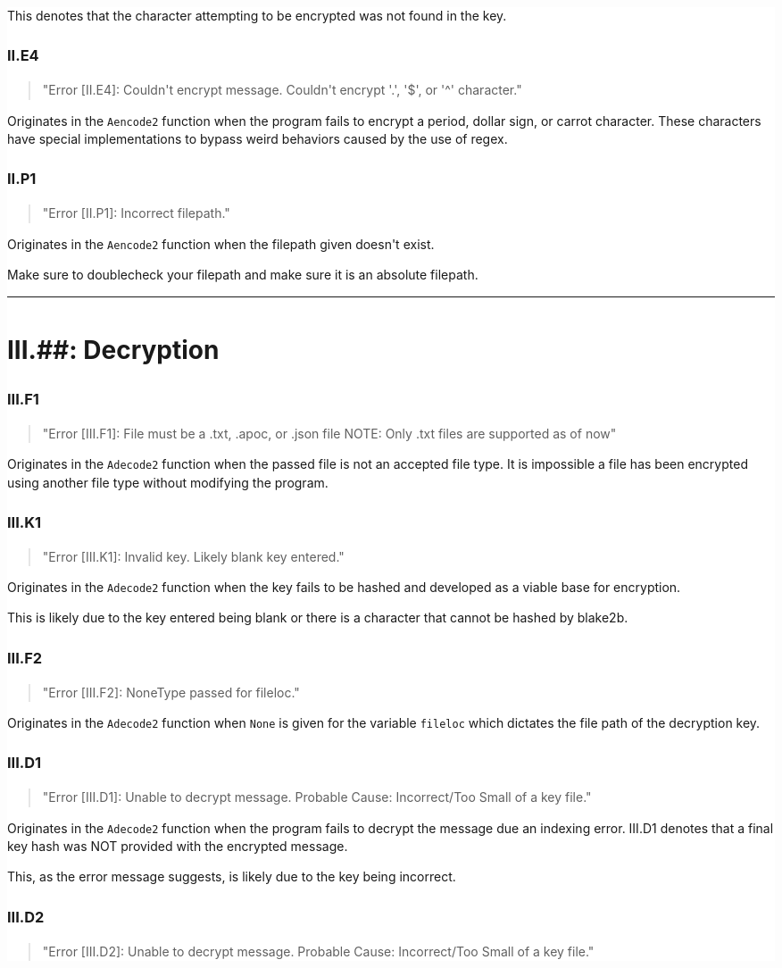 This denotes that the character attempting to be encrypted was not found in the key.

### II.E4
>"Error [II.E4]: Couldn't encrypt message. Couldn't encrypt '.', '$', or '^' character."

Originates in the `Aencode2` function when the program fails to encrypt a period, dollar sign, or carrot character.
These characters have special implementations to bypass weird behaviors caused by the use of regex.

### II.P1
>"Error [II.P1]: Incorrect filepath."

Originates in the `Aencode2` function when the filepath given doesn't exist.

Make sure to doublecheck your filepath and make sure it is an absolute filepath.

---

# III.##: Decryption

### III.F1
>"Error [III.F1]: File must be a .txt, .apoc, or .json file NOTE: Only .txt files are supported as of now"

Originates in the `Adecode2` function when the passed file is not an accepted file type.
It is impossible a file has been encrypted using another file type without modifying the program.

### III.K1
>"Error [III.K1]: Invalid key. Likely blank key entered."

Originates in the `Adecode2` function when the key fails to be hashed and developed as a viable base for encryption.

This is likely due to the key entered being blank or there is a character that cannot be hashed by blake2b.

### III.F2
>"Error [III.F2]: NoneType passed for fileloc."

Originates in the `Adecode2` function when `None` is given for the variable `fileloc` which dictates the file path of
the decryption key.

### III.D1
>"Error [III.D1]: Unable to decrypt message. Probable Cause: Incorrect/Too Small of a key file."

Originates in the `Adecode2` function when the program fails to decrypt the message due an indexing error.
III.D1 denotes that a final key hash was NOT provided with the encrypted message.

This, as the error message suggests, is likely due to the key being incorrect.

### III.D2
>"Error [III.D2]: Unable to decrypt message. Probable Cause: Incorrect/Too Small of a key file."

